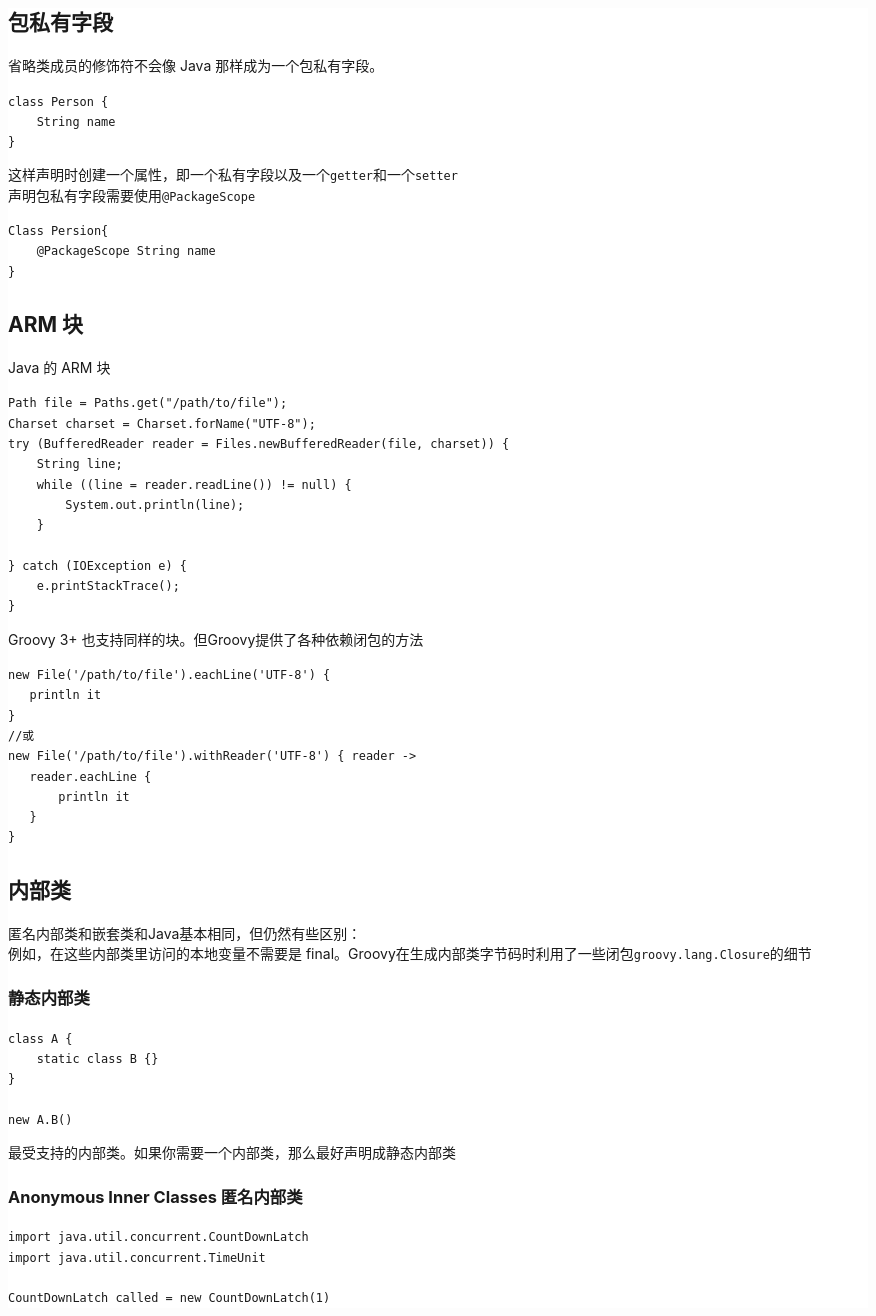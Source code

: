 ## 包私有字段 
省略类成员的修饰符不会像 Java 那样成为一个包私有字段。  
```
class Person {
    String name
}
```
这样声明时创建一个属性，即一个私有字段以及一个`getter`和一个`setter`  
声明包私有字段需要使用`@PackageScope`  
```
Class Persion{
    @PackageScope String name
}
```

## ARM 块
Java 的 ARM 块
```
Path file = Paths.get("/path/to/file");
Charset charset = Charset.forName("UTF-8");
try (BufferedReader reader = Files.newBufferedReader(file, charset)) {
    String line;
    while ((line = reader.readLine()) != null) {
        System.out.println(line);
    }

} catch (IOException e) {
    e.printStackTrace();
}
```
Groovy 3+ 也支持同样的块。但Groovy提供了各种依赖闭包的方法  
```
new File('/path/to/file').eachLine('UTF-8') {
   println it
}
//或
new File('/path/to/file').withReader('UTF-8') { reader ->
   reader.eachLine {
       println it
   }
}
```

## 内部类  
匿名内部类和嵌套类和Java基本相同，但仍然有些区别：  
例如，在这些内部类里访问的本地变量不需要是 final。Groovy在生成内部类字节码时利用了一些闭包`groovy.lang.Closure`的细节  
### 静态内部类  
```
class A {
    static class B {}
}

new A.B()
```
最受支持的内部类。如果你需要一个内部类，那么最好声明成静态内部类  
### Anonymous Inner Classes 匿名内部类  
```
import java.util.concurrent.CountDownLatch
import java.util.concurrent.TimeUnit

CountDownLatch called = new CountDownLatch(1)

```